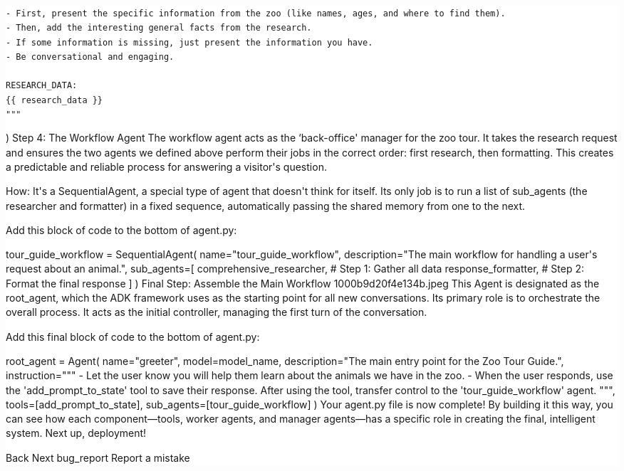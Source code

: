     - First, present the specific information from the zoo (like names, ages, and where to find them).
    - Then, add the interesting general facts from the research.
    - If some information is missing, just present the information you have.
    - Be conversational and engaging.

    RESEARCH_DATA:
    {{ research_data }}
    """
)
Step 4: The Workflow Agent
The workflow agent acts as the ‘back-office' manager for the zoo tour. It takes the research request and ensures the two agents we defined above perform their jobs in the correct order: first research, then formatting. This creates a predictable and reliable process for answering a visitor's question.

How: It's a SequentialAgent, a special type of agent that doesn't think for itself. Its only job is to run a list of sub_agents (the researcher and formatter) in a fixed sequence, automatically passing the shared memory from one to the next.

Add this block of code to the bottom of agent.py:


tour_guide_workflow = SequentialAgent(
    name="tour_guide_workflow",
    description="The main workflow for handling a user's request about an animal.",
    sub_agents=[
        comprehensive_researcher, # Step 1: Gather all data
        response_formatter,       # Step 2: Format the final response
    ]
)
Final Step: Assemble the Main Workflow 1000b9d20f4e134b.jpeg
This Agent is designated as the root_agent, which the ADK framework uses as the starting point for all new conversations. Its primary role is to orchestrate the overall process. It acts as the initial controller, managing the first turn of the conversation.

Add this final block of code to the bottom of agent.py:


root_agent = Agent(
    name="greeter",
    model=model_name,
    description="The main entry point for the Zoo Tour Guide.",
    instruction="""
    - Let the user know you will help them learn about the animals we have in the zoo.
    - When the user responds, use the 'add_prompt_to_state' tool to save their response.
    After using the tool, transfer control to the 'tour_guide_workflow' agent.
    """,
    tools=[add_prompt_to_state],
    sub_agents=[tour_guide_workflow]
)
Your agent.py file is now complete! By building it this way, you can see how each component—tools, worker agents, and manager agents—has a specific role in creating the final, intelligent system. Next up, deployment!

Back
Next
bug_report Report a mistake
